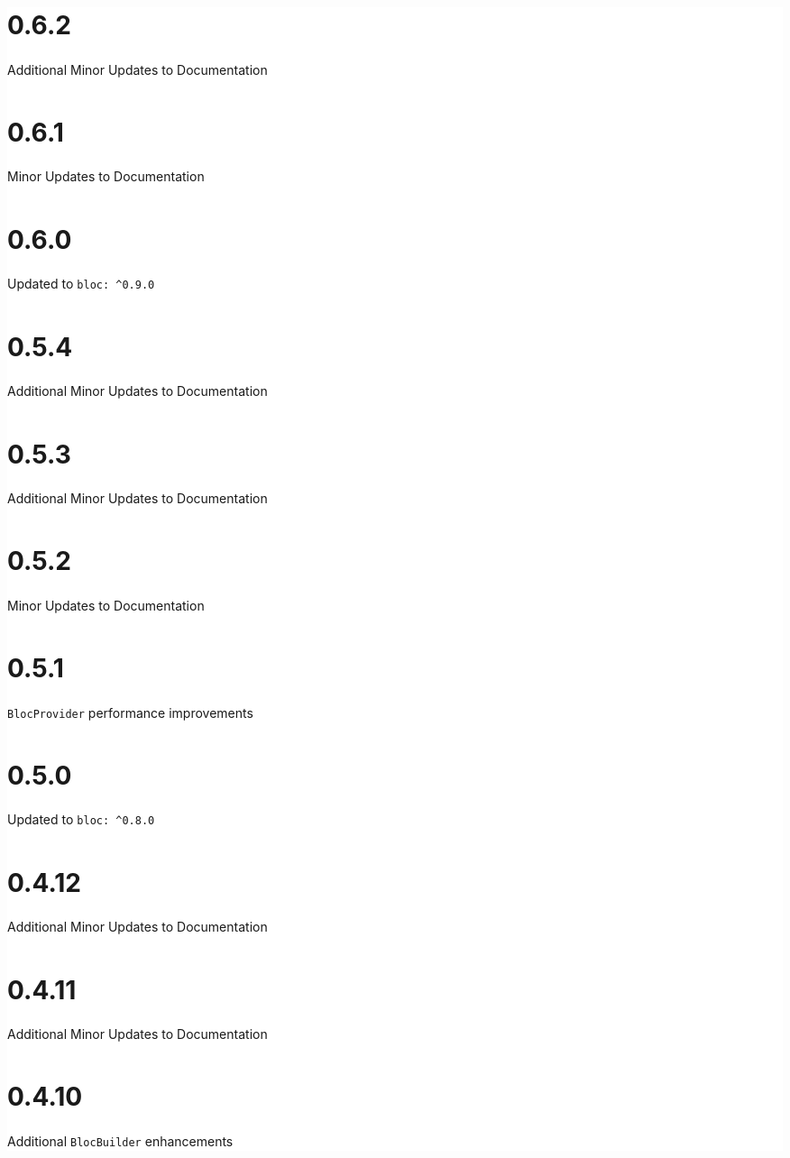 # 0.6.2

Additional Minor Updates to Documentation

# 0.6.1

Minor Updates to Documentation

# 0.6.0

Updated to `bloc: ^0.9.0`

# 0.5.4

Additional Minor Updates to Documentation

# 0.5.3

Additional Minor Updates to Documentation

# 0.5.2

Minor Updates to Documentation

# 0.5.1

`BlocProvider` performance improvements

# 0.5.0

Updated to `bloc: ^0.8.0`

# 0.4.12

Additional Minor Updates to Documentation

# 0.4.11

Additional Minor Updates to Documentation

# 0.4.10

Additional `BlocBuilder` enhancements
